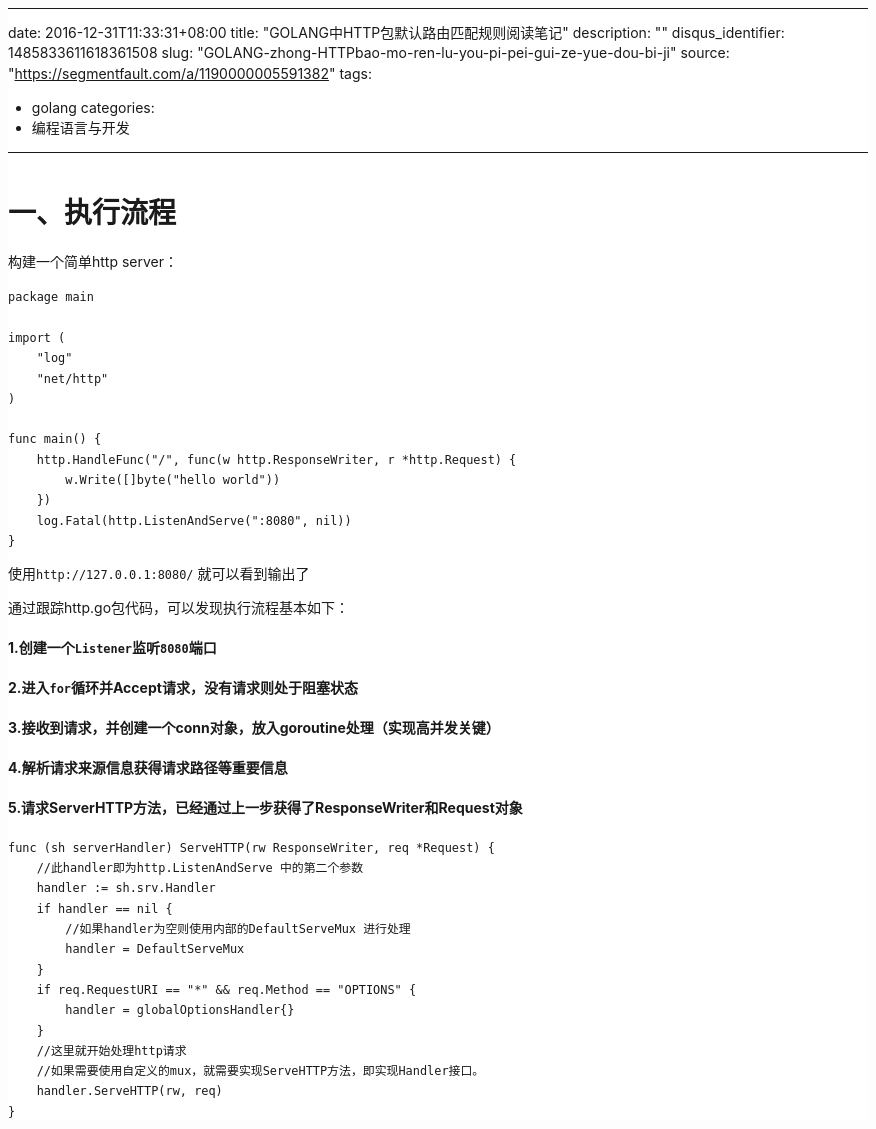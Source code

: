 
---
date: 2016-12-31T11:33:31+08:00
title: "GOLANG中HTTP包默认路由匹配规则阅读笔记"
description: ""
disqus_identifier: 1485833611618361508
slug: "GOLANG-zhong-HTTPbao-mo-ren-lu-you-pi-pei-gui-ze-yue-dou-bi-ji"
source: "https://segmentfault.com/a/1190000005591382"
tags: 
- golang 
categories:
- 编程语言与开发
---

一、执行流程
============

构建一个简单http server：

    package main

    import (
        "log"
        "net/http"
    )

    func main() {
        http.HandleFunc("/", func(w http.ResponseWriter, r *http.Request) {
            w.Write([]byte("hello world"))
        })
        log.Fatal(http.ListenAndServe(":8080", nil))
    }

使用`http://127.0.0.1:8080/` 就可以看到输出了

通过跟踪http.go包代码，可以发现执行流程基本如下：

#### 1.创建一个`Listener`监听`8080`端口

#### 2.进入`for`循环并Accept请求，没有请求则处于阻塞状态

#### 3.接收到请求，并创建一个conn对象，放入goroutine处理（实现高并发关键）

#### 4.解析请求来源信息获得请求路径等重要信息

#### 5.请求ServerHTTP方法，已经通过上一步获得了ResponseWriter和Request对象

    func (sh serverHandler) ServeHTTP(rw ResponseWriter, req *Request) {
        //此handler即为http.ListenAndServe 中的第二个参数
        handler := sh.srv.Handler 
        if handler == nil {
            //如果handler为空则使用内部的DefaultServeMux 进行处理
            handler = DefaultServeMux
        }
        if req.RequestURI == "*" && req.Method == "OPTIONS" {
            handler = globalOptionsHandler{}
        }
        //这里就开始处理http请求
        //如果需要使用自定义的mux，就需要实现ServeHTTP方法，即实现Handler接口。
        handler.ServeHTTP(rw, req)
    }

